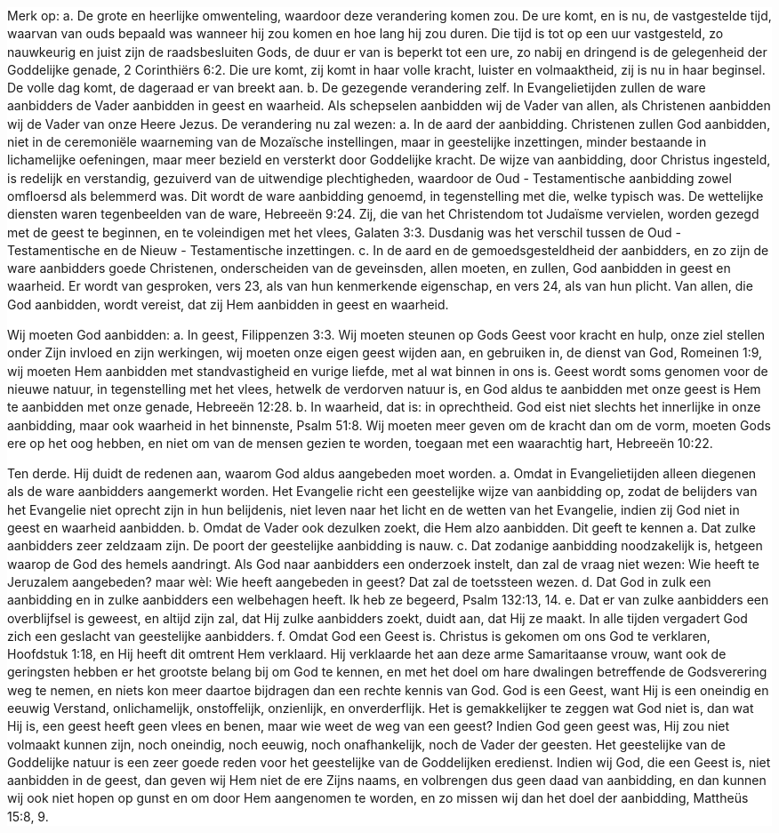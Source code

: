 Merk op:
a. De grote en heerlijke omwenteling, waardoor deze verandering komen zou. De ure komt, en is nu, de vastgestelde tijd, waarvan van ouds bepaald was wanneer hij zou komen en hoe lang hij zou duren. Die tijd is tot op een uur vastgesteld, zo nauwkeurig en juist zijn de raadsbesluiten Gods, de duur er van is beperkt tot een ure, zo nabij en dringend is de gelegenheid der Goddelijke genade, 2 Corinthiërs 6:2. Die ure komt, zij komt in haar volle kracht, luister en volmaaktheid, zij is nu in haar beginsel. De volle dag komt, de dageraad er van breekt aan. 
b. De gezegende verandering zelf. In Evangelietijden zullen de ware aanbidders de Vader aanbidden in geest en waarheid. Als schepselen aanbidden wij de Vader van allen, als Christenen aanbidden wij de Vader van onze Heere Jezus. De verandering nu zal wezen:
a. In de aard der aanbidding. Christenen zullen God aanbidden, niet in de ceremoniële waarneming van de Mozaïsche instellingen, maar in geestelijke inzettingen, minder bestaande in lichamelijke oefeningen, maar meer bezield en versterkt door Goddelijke kracht. De wijze van aanbidding, door Christus ingesteld, is redelijk en verstandig, gezuiverd van de uitwendige plechtigheden, waardoor de Oud - Testamentische aanbidding zowel omfloersd als belemmerd was. Dit wordt de ware aanbidding genoemd, in tegenstelling met die, welke typisch was. De wettelijke diensten waren tegenbeelden van de ware, Hebreeën 9:24. Zij, die van het Christendom tot Judaïsme vervielen, worden gezegd met de geest te beginnen, en te voleindigen met het vlees, Galaten 3:3. Dusdanig was het verschil tussen de Oud - Testamentische en de Nieuw - Testamentische inzettingen. 
c. In de aard en de gemoedsgesteldheid der aanbidders, en zo zijn de ware aanbidders goede Christenen, onderscheiden van de geveinsden, allen moeten, en zullen, God aanbidden in geest en waarheid. Er wordt van gesproken, vers 23, als van hun kenmerkende eigenschap, en vers 24, als van hun plicht. Van allen, die God aanbidden, wordt vereist, dat zij Hem aanbidden in geest en waarheid. 

Wij moeten God aanbidden:
a. In geest, Filippenzen 3:3. Wij moeten steunen op Gods Geest voor kracht en hulp, onze ziel stellen onder Zijn invloed en zijn werkingen, wij moeten onze eigen geest wijden aan, en gebruiken in, de dienst van God, Romeinen 1:9, wij moeten Hem aanbidden met standvastigheid en vurige liefde, met al wat binnen in ons is. Geest wordt soms genomen voor de nieuwe natuur, in tegenstelling met het vlees, hetwelk de verdorven natuur is, en God aldus te aanbidden met onze geest is Hem te aanbidden met onze genade, Hebreeën 12:28. 
b. In waarheid, dat is: in oprechtheid. God eist niet slechts het innerlijke in onze aanbidding, maar ook waarheid in het binnenste, Psalm 51:8. Wij moeten meer geven om de kracht dan om de vorm, moeten Gods ere op het oog hebben, en niet om van de mensen gezien te worden, toegaan met een waarachtig hart, Hebreeën 10:22. 

Ten derde. Hij duidt de redenen aan, waarom God aldus aangebeden moet worden. 
a. Omdat in Evangelietijden alleen diegenen als de ware aanbidders aangemerkt worden. Het Evangelie richt een geestelijke wijze van aanbidding op, zodat de belijders van het Evangelie niet oprecht zijn in hun belijdenis, niet leven naar het licht en de wetten van het Evangelie, indien zij God niet in geest en waarheid aanbidden. 
b. Omdat de Vader ook dezulken zoekt, die Hem alzo aanbidden. Dit geeft te kennen a. Dat zulke aanbidders zeer zeldzaam zijn. De poort der geestelijke aanbidding is nauw. 
c. Dat zodanige aanbidding noodzakelijk is, hetgeen waarop de God des hemels aandringt. Als God naar aanbidders een onderzoek instelt, dan zal de vraag niet wezen: Wie heeft te Jeruzalem aangebeden? maar wèl: Wie heeft aangebeden in geest? Dat zal de toetssteen wezen. 
d. Dat God in zulk een aanbidding en in zulke aanbidders een welbehagen heeft. Ik heb ze begeerd, Psalm 132:13, 14. 
e. Dat er van zulke aanbidders een overblijfsel is geweest, en altijd zijn zal, dat Hij zulke aanbidders zoekt, duidt aan, dat Hij ze maakt. In alle tijden vergadert God zich een geslacht van geestelijke aanbidders. 
f. Omdat God een Geest is. Christus is gekomen om ons God te verklaren, Hoofdstuk 1:18, en Hij heeft dit omtrent Hem verklaard. Hij verklaarde het aan deze arme Samaritaanse vrouw, want ook de geringsten hebben er het grootste belang bij om God te kennen, en met het doel om hare dwalingen betreffende de Godsverering weg te nemen, en niets kon meer daartoe bijdragen dan een rechte kennis van God. God is een Geest, want Hij is een oneindig en eeuwig Verstand, onlichamelijk, onstoffelijk, onzienlijk, en onverderflijk. Het is gemakkelijker te zeggen wat God niet is, dan wat Hij is, een geest heeft geen vlees en benen, maar wie weet de weg van een geest? Indien God geen geest was, Hij zou niet volmaakt kunnen zijn, noch oneindig, noch eeuwig, noch onafhankelijk, noch de Vader der geesten. Het geestelijke van de Goddelijke natuur is een zeer goede reden voor het geestelijke van de Goddelijken eredienst. Indien wij God, die een Geest is, niet aanbidden in de geest, dan geven wij Hem niet de ere Zijns naams, en volbrengen dus geen daad van aanbidding, en dan kunnen wij ook niet hopen op gunst en om door Hem aangenomen te worden, en zo missen wij dan het doel der aanbidding, Mattheüs 15:8, 9. 

